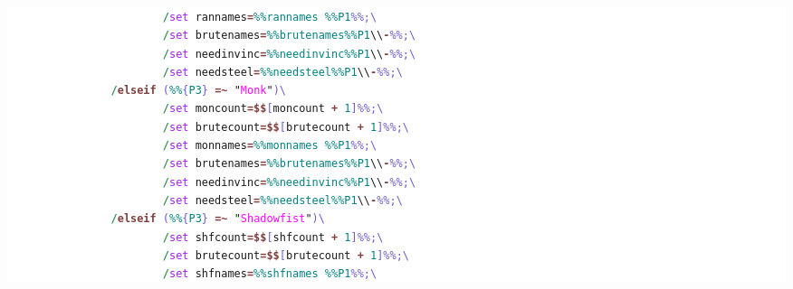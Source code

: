 `                        `<font color="#2e8b57"><b>`/`</b></font><font color="#a020f0">`set`</font>` rannames`<font color="#804040"><b>`=`</b></font><font color="#008080">`%%rannames`</font>` `<font color="#008080">`%%`</font><font color="#008080">`P1`</font><font color="#6a5acd">`%%;`</font><font color="#6a5acd">`\`</font>  
`                        `<font color="#2e8b57"><b>`/`</b></font><font color="#a020f0">`set`</font>` brutenames`<font color="#804040"><b>`=`</b></font><font color="#008080">`%%brutenames%%`</font><font color="#008080">`P1`</font>`\\`<font color="#804040"><b>`-`</b></font><font color="#6a5acd">`%%;`</font><font color="#6a5acd">`\`</font>  
`                        `<font color="#2e8b57"><b>`/`</b></font><font color="#a020f0">`set`</font>` needinvinc`<font color="#804040"><b>`=`</b></font><font color="#008080">`%%needinvinc%%`</font><font color="#008080">`P1`</font>`\\`<font color="#804040"><b>`-`</b></font><font color="#6a5acd">`%%;`</font><font color="#6a5acd">`\`</font>  
`                        `<font color="#2e8b57"><b>`/`</b></font><font color="#a020f0">`set`</font>` needsteel`<font color="#804040"><b>`=`</b></font><font color="#008080">`%%needsteel%%`</font><font color="#008080">`P1`</font>`\\`<font color="#804040"><b>`-`</b></font><font color="#6a5acd">`%%;`</font><font color="#6a5acd">`\`</font>  
`                `<font color="#2e8b57"><b>`/`</b></font><font color="#804040"><b>`elseif`</b></font>` `<font color="#6a5acd">`(`</font><font color="#008080">`%%`</font><font color="#6a5acd">`{`</font><font color="#008080">`P3`</font><font color="#6a5acd">`}`</font>` `<font color="#804040"><b>`=~`</b></font>` "`<font color="#ff00ff">`Monk`</font>`"`<font color="#6a5acd">`)`</font><font color="#6a5acd">`\`</font>  
`                        `<font color="#2e8b57"><b>`/`</b></font><font color="#a020f0">`set`</font>` moncount`<font color="#804040"><b>`=$$`</b></font><font color="#6a5acd">`[`</font>`moncount `<font color="#804040"><b>`+`</b></font>` `<font color="#008080">`1`</font><font color="#6a5acd">`]`</font><font color="#6a5acd">`%%;`</font><font color="#6a5acd">`\`</font>  
`                        `<font color="#2e8b57"><b>`/`</b></font><font color="#a020f0">`set`</font>` brutecount`<font color="#804040"><b>`=$$`</b></font><font color="#6a5acd">`[`</font>`brutecount `<font color="#804040"><b>`+`</b></font>` `<font color="#008080">`1`</font><font color="#6a5acd">`]`</font><font color="#6a5acd">`%%;`</font><font color="#6a5acd">`\`</font>  
`                        `<font color="#2e8b57"><b>`/`</b></font><font color="#a020f0">`set`</font>` monnames`<font color="#804040"><b>`=`</b></font><font color="#008080">`%%monnames`</font>` `<font color="#008080">`%%`</font><font color="#008080">`P1`</font><font color="#6a5acd">`%%;`</font><font color="#6a5acd">`\`</font>  
`                        `<font color="#2e8b57"><b>`/`</b></font><font color="#a020f0">`set`</font>` brutenames`<font color="#804040"><b>`=`</b></font><font color="#008080">`%%brutenames%%`</font><font color="#008080">`P1`</font>`\\`<font color="#804040"><b>`-`</b></font><font color="#6a5acd">`%%;`</font><font color="#6a5acd">`\`</font>  
`                        `<font color="#2e8b57"><b>`/`</b></font><font color="#a020f0">`set`</font>` needinvinc`<font color="#804040"><b>`=`</b></font><font color="#008080">`%%needinvinc%%`</font><font color="#008080">`P1`</font>`\\`<font color="#804040"><b>`-`</b></font><font color="#6a5acd">`%%;`</font><font color="#6a5acd">`\`</font>  
`                        `<font color="#2e8b57"><b>`/`</b></font><font color="#a020f0">`set`</font>` needsteel`<font color="#804040"><b>`=`</b></font><font color="#008080">`%%needsteel%%`</font><font color="#008080">`P1`</font>`\\`<font color="#804040"><b>`-`</b></font><font color="#6a5acd">`%%;`</font><font color="#6a5acd">`\`</font>  
`                `<font color="#2e8b57"><b>`/`</b></font><font color="#804040"><b>`elseif`</b></font>` `<font color="#6a5acd">`(`</font><font color="#008080">`%%`</font><font color="#6a5acd">`{`</font><font color="#008080">`P3`</font><font color="#6a5acd">`}`</font>` `<font color="#804040"><b>`=~`</b></font>` "`<font color="#ff00ff">`Shadowfist`</font>`"`<font color="#6a5acd">`)`</font><font color="#6a5acd">`\`</font>  
`                        `<font color="#2e8b57"><b>`/`</b></font><font color="#a020f0">`set`</font>` shfcount`<font color="#804040"><b>`=$$`</b></font><font color="#6a5acd">`[`</font>`shfcount `<font color="#804040"><b>`+`</b></font>` `<font color="#008080">`1`</font><font color="#6a5acd">`]`</font><font color="#6a5acd">`%%;`</font><font color="#6a5acd">`\`</font>  
`                        `<font color="#2e8b57"><b>`/`</b></font><font color="#a020f0">`set`</font>` brutecount`<font color="#804040"><b>`=$$`</b></font><font color="#6a5acd">`[`</font>`brutecount `<font color="#804040"><b>`+`</b></font>` `<font color="#008080">`1`</font><font color="#6a5acd">`]`</font><font color="#6a5acd">`%%;`</font><font color="#6a5acd">`\`</font>  
`                        `<font color="#2e8b57"><b>`/`</b></font><font color="#a020f0">`set`</font>` shfnames`<font color="#804040"><b>`=`</b></font><font color="#008080">`%%shfnames`</font>` `<font color="#008080">`%%`</font><font color="#008080">`P1`</font><font color="#6a5acd">`%%;`</font><font color="#6a5acd">`\`</font>  